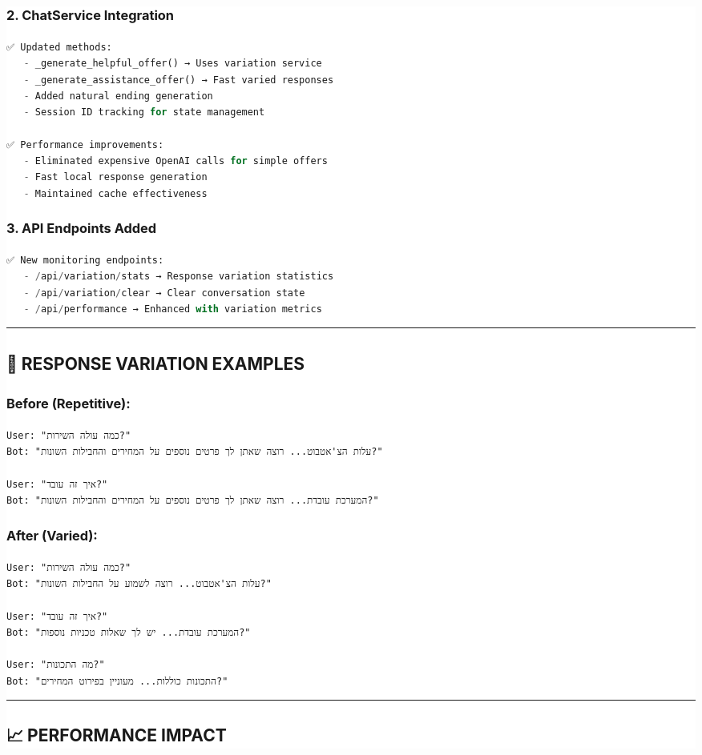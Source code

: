### **2. ChatService Integration**
```python
✅ Updated methods:
   - _generate_helpful_offer() → Uses variation service
   - _generate_assistance_offer() → Fast varied responses
   - Added natural ending generation
   - Session ID tracking for state management

✅ Performance improvements:
   - Eliminated expensive OpenAI calls for simple offers
   - Fast local response generation
   - Maintained cache effectiveness
```

### **3. API Endpoints Added**
```python
✅ New monitoring endpoints:
   - /api/variation/stats → Response variation statistics
   - /api/variation/clear → Clear conversation state
   - /api/performance → Enhanced with variation metrics
```

---

## 🎯 **RESPONSE VARIATION EXAMPLES**

### **Before (Repetitive)**:
```
User: "כמה עולה השירות?"
Bot: "עלות הצ'אטבוט... רוצה שאתן לך פרטים נוספים על המחירים והחבילות השונות?"

User: "איך זה עובד?"  
Bot: "המערכת עובדת... רוצה שאתן לך פרטים נוספים על המחירים והחבילות השונות?"
```

### **After (Varied)**:
```
User: "כמה עולה השירות?"
Bot: "עלות הצ'אטבוט... רוצה לשמוע על החבילות השונות?"

User: "איך זה עובד?"
Bot: "המערכת עובדת... יש לך שאלות טכניות נוספות?"

User: "מה התכונות?"
Bot: "התכונות כוללות... מעוניין בפירוט המחירים?"
```

---

## 📈 **PERFORMANCE IMPACT**
